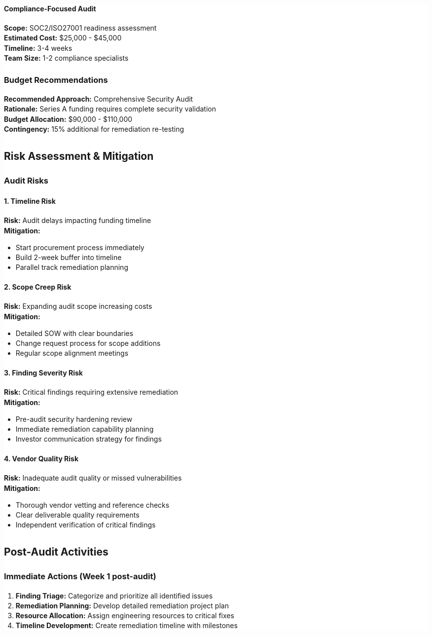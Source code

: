 #### Compliance-Focused Audit
**Scope:** SOC2/ISO27001 readiness assessment  
**Estimated Cost:** $25,000 - $45,000  
**Timeline:** 3-4 weeks  
**Team Size:** 1-2 compliance specialists  

### Budget Recommendations

**Recommended Approach:** Comprehensive Security Audit  
**Rationale:** Series A funding requires complete security validation  
**Budget Allocation:** $90,000 - $110,000  
**Contingency:** 15% additional for remediation re-testing  

## Risk Assessment & Mitigation

### Audit Risks

#### 1. Timeline Risk
**Risk:** Audit delays impacting funding timeline  
**Mitigation:** 
- Start procurement process immediately
- Build 2-week buffer into timeline
- Parallel track remediation planning

#### 2. Scope Creep Risk
**Risk:** Expanding audit scope increasing costs  
**Mitigation:**
- Detailed SOW with clear boundaries
- Change request process for scope additions
- Regular scope alignment meetings

#### 3. Finding Severity Risk
**Risk:** Critical findings requiring extensive remediation  
**Mitigation:**
- Pre-audit security hardening review
- Immediate remediation capability planning
- Investor communication strategy for findings

#### 4. Vendor Quality Risk
**Risk:** Inadequate audit quality or missed vulnerabilities  
**Mitigation:**
- Thorough vendor vetting and reference checks
- Clear deliverable quality requirements
- Independent verification of critical findings

## Post-Audit Activities

### Immediate Actions (Week 1 post-audit)
1. **Finding Triage:** Categorize and prioritize all identified issues
2. **Remediation Planning:** Develop detailed remediation project plan
3. **Resource Allocation:** Assign engineering resources to critical fixes
4. **Timeline Development:** Create remediation timeline with milestones
